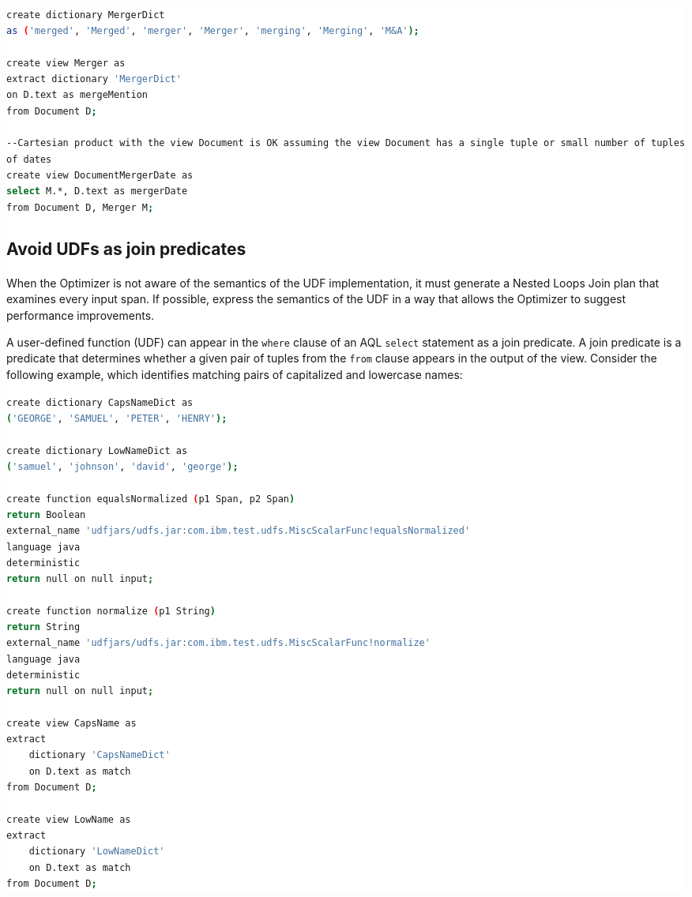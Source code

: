 ```bash
create dictionary MergerDict
as ('merged', 'Merged', 'merger', 'Merger', 'merging', 'Merging', 'M&A');

create view Merger as
extract dictionary 'MergerDict'
on D.text as mergeMention
from Document D;

--Cartesian product with the view Document is OK assuming the view Document has a single tuple or small number of tuples of dates
create view DocumentMergerDate as 
select M.*, D.text as mergerDate 
from Document D, Merger M;
```

## Avoid UDFs as join predicates

When the Optimizer is not aware of the semantics of the UDF implementation, it must generate a Nested Loops Join plan that examines every input span. If possible, express the semantics of the UDF in a way that allows the Optimizer to suggest performance improvements.

A user-defined function \(UDF\) can appear in the `where` clause of an AQL `select` statement as a join predicate. A join predicate is a predicate that determines whether a given pair of tuples from the `from` clause appears in the output of the view. Consider the following example, which identifies matching pairs of capitalized and lowercase names:

```bash
create dictionary CapsNameDict as
('GEORGE', 'SAMUEL', 'PETER', 'HENRY');

create dictionary LowNameDict as
('samuel', 'johnson', 'david', 'george');

create function equalsNormalized (p1 Span, p2 Span)
return Boolean
external_name 'udfjars/udfs.jar:com.ibm.test.udfs.MiscScalarFunc!equalsNormalized'
language java
deterministic
return null on null input;

create function normalize (p1 String)
return String
external_name 'udfjars/udfs.jar:com.ibm.test.udfs.MiscScalarFunc!normalize'
language java
deterministic
return null on null input;

create view CapsName as
extract 
    dictionary 'CapsNameDict' 
    on D.text as match
from Document D;

create view LowName as
extract 
    dictionary 'LowNameDict' 
    on D.text as match
from Document D;
```
